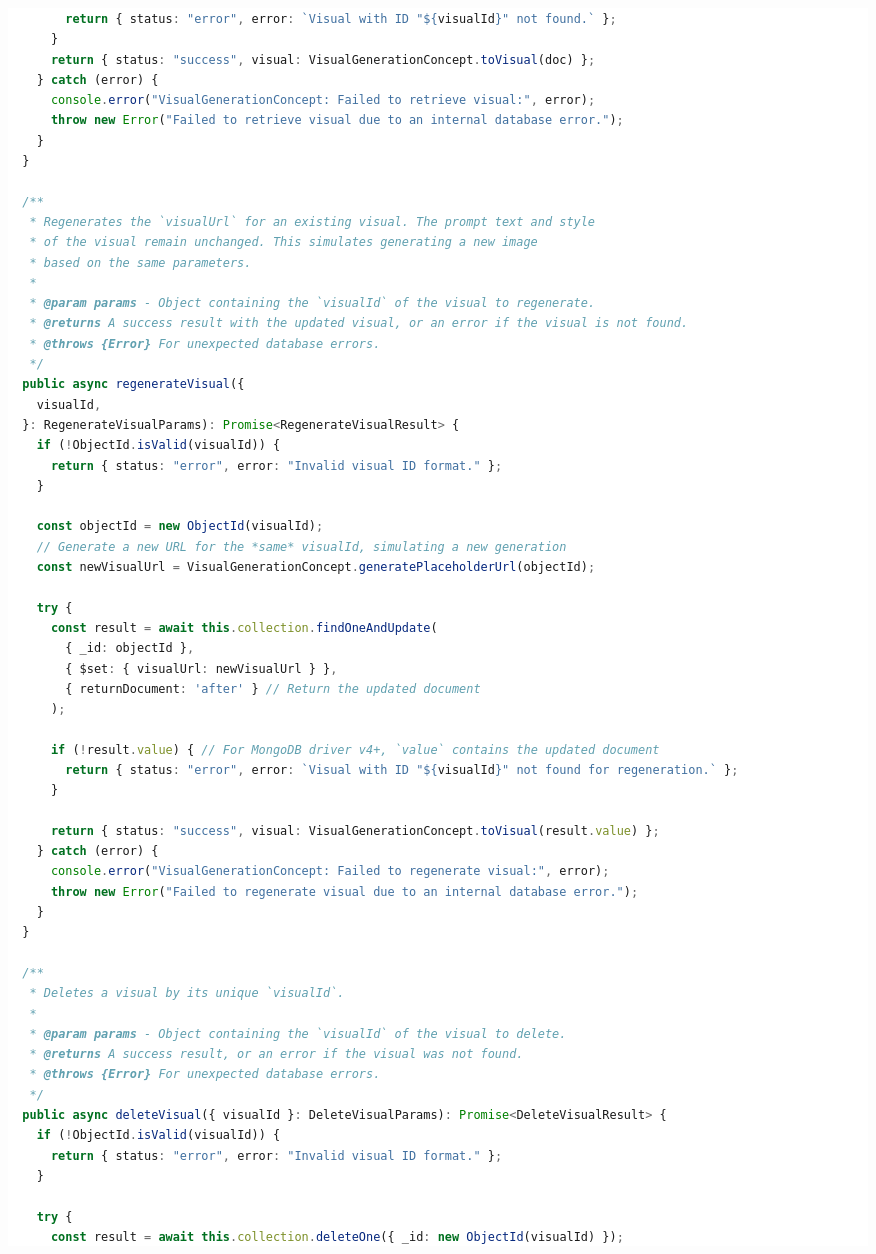 ```typescript
        return { status: "error", error: `Visual with ID "${visualId}" not found.` };
      }
      return { status: "success", visual: VisualGenerationConcept.toVisual(doc) };
    } catch (error) {
      console.error("VisualGenerationConcept: Failed to retrieve visual:", error);
      throw new Error("Failed to retrieve visual due to an internal database error.");
    }
  }

  /**
   * Regenerates the `visualUrl` for an existing visual. The prompt text and style
   * of the visual remain unchanged. This simulates generating a new image
   * based on the same parameters.
   *
   * @param params - Object containing the `visualId` of the visual to regenerate.
   * @returns A success result with the updated visual, or an error if the visual is not found.
   * @throws {Error} For unexpected database errors.
   */
  public async regenerateVisual({
    visualId,
  }: RegenerateVisualParams): Promise<RegenerateVisualResult> {
    if (!ObjectId.isValid(visualId)) {
      return { status: "error", error: "Invalid visual ID format." };
    }

    const objectId = new ObjectId(visualId);
    // Generate a new URL for the *same* visualId, simulating a new generation
    const newVisualUrl = VisualGenerationConcept.generatePlaceholderUrl(objectId);

    try {
      const result = await this.collection.findOneAndUpdate(
        { _id: objectId },
        { $set: { visualUrl: newVisualUrl } },
        { returnDocument: 'after' } // Return the updated document
      );

      if (!result.value) { // For MongoDB driver v4+, `value` contains the updated document
        return { status: "error", error: `Visual with ID "${visualId}" not found for regeneration.` };
      }

      return { status: "success", visual: VisualGenerationConcept.toVisual(result.value) };
    } catch (error) {
      console.error("VisualGenerationConcept: Failed to regenerate visual:", error);
      throw new Error("Failed to regenerate visual due to an internal database error.");
    }
  }

  /**
   * Deletes a visual by its unique `visualId`.
   *
   * @param params - Object containing the `visualId` of the visual to delete.
   * @returns A success result, or an error if the visual was not found.
   * @throws {Error} For unexpected database errors.
   */
  public async deleteVisual({ visualId }: DeleteVisualParams): Promise<DeleteVisualResult> {
    if (!ObjectId.isValid(visualId)) {
      return { status: "error", error: "Invalid visual ID format." };
    }

    try {
      const result = await this.collection.deleteOne({ _id: new ObjectId(visualId) });

```